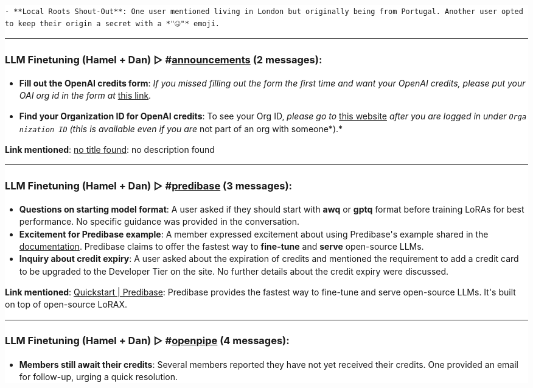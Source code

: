 ```html
- **Local Roots Shout-Out**: One user mentioned living in London but originally being from Portugal. Another user opted to keep their origin a secret with a *"🤐"* emoji.
```
  

---


### **LLM Finetuning (Hamel + Dan) ▷ #[announcements](https://discord.com/channels/1238365980128706560/1245460787196068030/1248046279532220529)** (2 messages): 

- **Fill out the OpenAI credits form**: *If you missed filling out the form the first time and want your OpenAI credits, please put your OAI org id in the form at* [this link](https://maven.com/parlance-labs/fine-tuning/1/forms/f2d68f).

- **Find your Organization ID for OpenAI credits**: To see your Org ID, *please go to* [this website](https://platform.openai.com/settings/organization/general) *after you are logged in under `Organization ID` (this is available even if you are* not part of an org with someone*).*

**Link mentioned**: <a href="https://maven.com/parlance-labs/fine-tuning/1/forms/f2d68f">no title found</a>: no description found

  

---


### **LLM Finetuning (Hamel + Dan) ▷ #[predibase](https://discord.com/channels/1238365980128706560/1245803791710687272/1248322865468674078)** (3 messages): 

- **Questions on starting model format**: A user asked if they should start with **awq** or **gptq** format before training LoRAs for best performance. No specific guidance was provided in the conversation.
- **Excitement for Predibase example**: A member expressed excitement about using Predibase's example shared in the [documentation](https://docs.predibase.com/user-guide/examples/rag). Predibase claims to offer the fastest way to **fine-tune** and **serve** open-source LLMs.
- **Inquiry about credit expiry**: A user asked about the expiration of credits and mentioned the requirement to add a credit card to be upgraded to the Developer Tier on the site. No further details about the credit expiry were discussed.

**Link mentioned**: <a href="https://docs.predibase.com/user-guide/examples/rag.">Quickstart | Predibase</a>: Predibase provides the fastest way to fine-tune and serve open-source LLMs. It&#x27;s built on top of open-source LoRAX.

  

---


### **LLM Finetuning (Hamel + Dan) ▷ #[openpipe](https://discord.com/channels/1238365980128706560/1245927847437008896/1247999434764193834)** (4 messages): 

- **Members still await their credits**: Several members reported they have not yet received their credits. One provided an email for follow-up, urging a quick resolution.
  